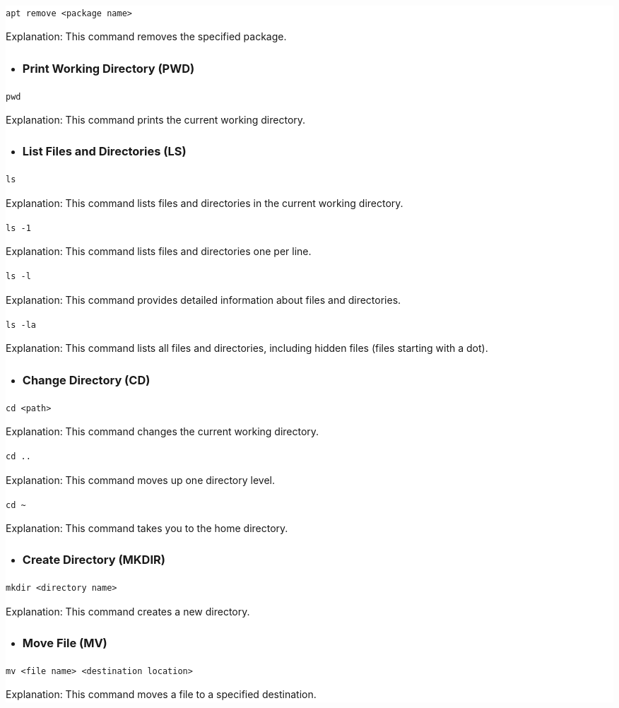 ```
apt remove <package name>
```
Explanation: This command removes the specified package.

- ### Print Working Directory (PWD)
```
pwd
```
Explanation: This command prints the current working directory.

- ### List Files and Directories (LS)
```
ls
```
Explanation: This command lists files and directories in the current working directory.

```
ls -1
```
Explanation: This command lists files and directories one per line.

```
ls -l
```
Explanation: This command provides detailed information about files and directories.

```
ls -la
```
Explanation: This command lists all files and directories, including hidden files (files starting with a dot).

- ### Change Directory (CD)
```
cd <path>
```
Explanation: This command changes the current working directory.

```
cd ..
```
Explanation: This command moves up one directory level.

```
cd ~
```
Explanation: This command takes you to the home directory.

- ### Create Directory (MKDIR)
```
mkdir <directory name>
```
Explanation: This command creates a new directory.

- ### Move File (MV)
```
mv <file name> <destination location>
```
Explanation: This command moves a file to a specified destination.
